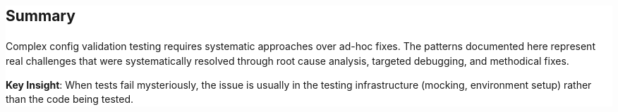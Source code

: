 ## Summary

Complex config validation testing requires systematic approaches over ad-hoc fixes. The patterns documented here represent real challenges that were systematically resolved through root cause analysis, targeted debugging, and methodical fixes.

**Key Insight**: When tests fail mysteriously, the issue is usually in the testing infrastructure (mocking, environment setup) rather than the code being tested.
